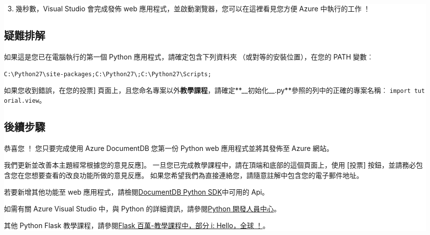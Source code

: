 3. 幾秒數，Visual Studio 會完成發佈 web 應用程式，並啟動瀏覽器，您可以在這裡看見您方便 Azure 中執行的工作 ！

## <a name="troubleshooting"></a>疑難排解

如果這是您已在電腦執行的第一個 Python 應用程式，請確定包含下列資料夾 （或對等的安裝位置），在您的 PATH 變數︰

    C:\Python27\site-packages;C:\Python27\;C:\Python27\Scripts;

如果您收到錯誤，在您的投票] 頁面上，且您命名專案以外**教學課程**，請確定**\_\_初始化\_\_.py**參照的列中的正確的專案名稱︰ `import tutorial.view`。

## <a name="next-steps"></a>後續步驟

恭喜您 ！ 您只要完成使用 Azure DocumentDB 您第一份 Python web 應用程式並將其發佈至 Azure 網站。

我們更新並改善本主題經常根據您的意見反應]。  一旦您已完成教學課程中，請在頂端和底部的這個頁面上，使用 [投票] 按鈕，並請務必包含您在您想要查看的改良功能所做的意見反應。 如果您希望我們為直接連絡您，請隨意註解中包含您的電子郵件地址。

若要新增其他功能至 web 應用程式，請檢閱[DocumentDB Python SDK](documentdb-sdk-python.md)中可用的 Api。

如需有關 Azure Visual Studio 中，與 Python 的詳細資訊，請參閱[Python 開發人員中心](https://azure.microsoft.com/develop/python/)。 

其他 Python Flask 教學課程，請參閱[Flask 百萬-教學課程中，部分 i: Hello，全球 ！](http://blog.miguelgrinberg.com/post/the-flask-mega-tutorial-part-i-hello-world)。 

  [Visual Studio Express]: http://www.visualstudio.com/products/visual-studio-express-vs.aspx
  [2]: https://www.python.org/downloads/windows/
  [3]: https://www.microsoft.com/download/details.aspx?id=44266
  [Microsoft Web Platform Installer]: http://www.microsoft.com/web/downloads/platform.aspx
  [Azure portal]: http://portal.azure.com
